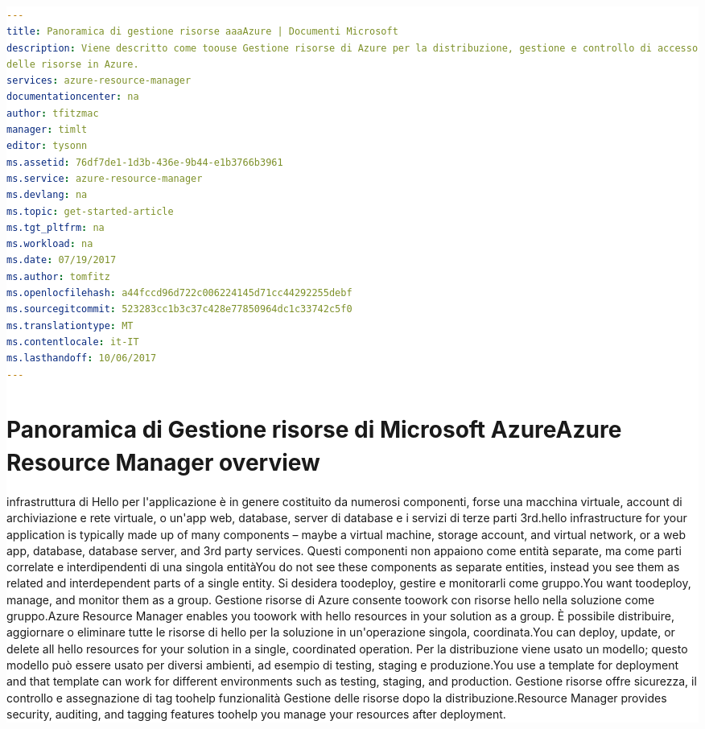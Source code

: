 ```yaml
---
title: Panoramica di gestione risorse aaaAzure | Documenti Microsoft
description: Viene descritto come toouse Gestione risorse di Azure per la distribuzione, gestione e controllo di accesso delle risorse in Azure.
services: azure-resource-manager
documentationcenter: na
author: tfitzmac
manager: timlt
editor: tysonn
ms.assetid: 76df7de1-1d3b-436e-9b44-e1b3766b3961
ms.service: azure-resource-manager
ms.devlang: na
ms.topic: get-started-article
ms.tgt_pltfrm: na
ms.workload: na
ms.date: 07/19/2017
ms.author: tomfitz
ms.openlocfilehash: a44fccd96d722c006224145d71cc44292255debf
ms.sourcegitcommit: 523283cc1b3c37c428e77850964dc1c33742c5f0
ms.translationtype: MT
ms.contentlocale: it-IT
ms.lasthandoff: 10/06/2017
---
```

# <a name="azure-resource-manager-overview"></a><span data-ttu-id="fb19a-103">Panoramica di Gestione risorse di Microsoft Azure</span><span class="sxs-lookup"><span data-stu-id="fb19a-103">Azure Resource Manager overview</span></span>
<span data-ttu-id="fb19a-104">infrastruttura di Hello per l'applicazione è in genere costituito da numerosi componenti, forse una macchina virtuale, account di archiviazione e rete virtuale, o un'app web, database, server di database e i servizi di terze parti 3rd.</span><span class="sxs-lookup"><span data-stu-id="fb19a-104">hello infrastructure for your application is typically made up of many components – maybe a virtual machine, storage account, and virtual network, or a web app, database, database server, and 3rd party services.</span></span> <span data-ttu-id="fb19a-105">Questi componenti non appaiono come entità separate, ma come parti correlate e interdipendenti di una singola entità</span><span class="sxs-lookup"><span data-stu-id="fb19a-105">You do not see these components as separate entities, instead you see them as related and interdependent parts of a single entity.</span></span> <span data-ttu-id="fb19a-106">Si desidera toodeploy, gestire e monitorarli come gruppo.</span><span class="sxs-lookup"><span data-stu-id="fb19a-106">You want toodeploy, manage, and monitor them as a group.</span></span> <span data-ttu-id="fb19a-107">Gestione risorse di Azure consente toowork con risorse hello nella soluzione come gruppo.</span><span class="sxs-lookup"><span data-stu-id="fb19a-107">Azure Resource Manager enables you toowork with hello resources in your solution as a group.</span></span> <span data-ttu-id="fb19a-108">È possibile distribuire, aggiornare o eliminare tutte le risorse di hello per la soluzione in un'operazione singola, coordinata.</span><span class="sxs-lookup"><span data-stu-id="fb19a-108">You can deploy, update, or delete all hello resources for your solution in a single, coordinated operation.</span></span> <span data-ttu-id="fb19a-109">Per la distribuzione viene usato un modello; questo modello può essere usato per diversi ambienti, ad esempio di testing, staging e produzione.</span><span class="sxs-lookup"><span data-stu-id="fb19a-109">You use a template for deployment and that template can work for different environments such as testing, staging, and production.</span></span> <span data-ttu-id="fb19a-110">Gestione risorse offre sicurezza, il controllo e assegnazione di tag toohelp funzionalità Gestione delle risorse dopo la distribuzione.</span><span class="sxs-lookup"><span data-stu-id="fb19a-110">Resource Manager provides security, auditing, and tagging features toohelp you manage your resources after deployment.</span></span> 
